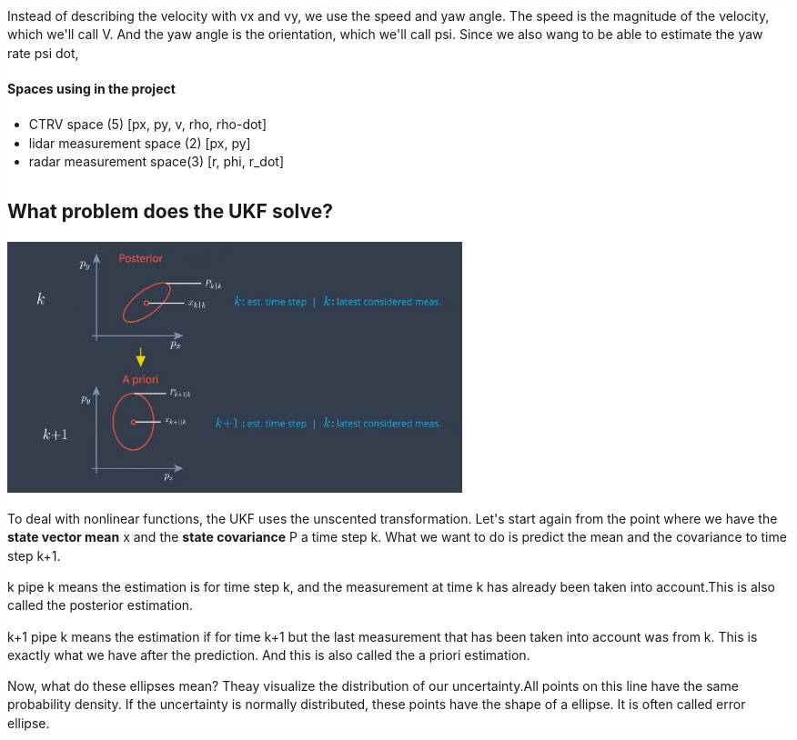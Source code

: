 Instead of describing the velocity with vx and vy, we use the speed and yaw angle. The speed is the magnitude of the velocity, which we'll call V. And the yaw angle is the orientation, which we'll call psi. Since we also wang to be able to estimate the yaw rate psi dot,

#### Spaces using in the project
- CTRV space (5)
[px, py, v, rho, rho-dot]
- lidar measurement space (2)
[px, py]
- radar measurement space(3)
[r, phi, r_dot]

## What problem does the UKF solve?

<img src="./img/UKF_solve.png" width="500">

To deal with nonlinear functions, the UKF uses the unscented transformation. Let's start again from the point where we have the **state vector mean** x and the **state covariance** P a time step k. What we want to do is predict the mean and the covariance to time step k+1.

k pipe k means the estimation is for time step k, and the measurement at time k has already been taken into account.This is also called the posterior estimation.

k+1 pipe k means the estimation if for time k+1 but the last measurement that has been taken into account was from k. This is exactly what we have after the prediction. And this is also called the a priori estimation. 

Now, what do these ellipses mean? Theay visualize the distribution of our uncertainty.All points on this line have the same probability density. If the uncertainty is normally distributed, these points have the shape of a ellipse. It is often called error ellipse.
